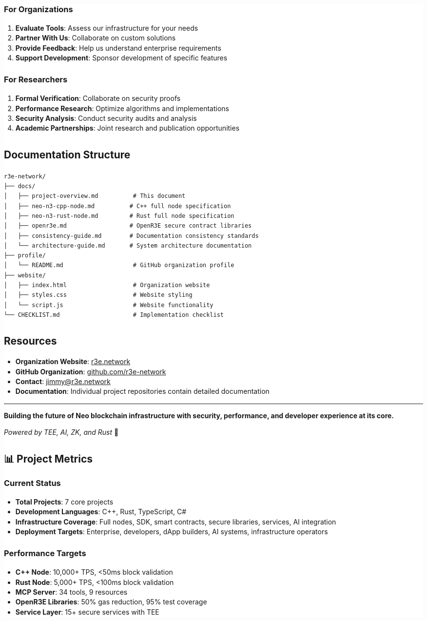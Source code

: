 ### For Organizations
1. **Evaluate Tools**: Assess our infrastructure for your needs
2. **Partner With Us**: Collaborate on custom solutions
3. **Provide Feedback**: Help us understand enterprise requirements
4. **Support Development**: Sponsor development of specific features

### For Researchers
1. **Formal Verification**: Collaborate on security proofs
2. **Performance Research**: Optimize algorithms and implementations
3. **Security Analysis**: Conduct security audits and analysis
4. **Academic Partnerships**: Joint research and publication opportunities

## Documentation Structure

```
r3e-network/
├── docs/
│   ├── project-overview.md          # This document
│   ├── neo-n3-cpp-node.md          # C++ full node specification
│   ├── neo-n3-rust-node.md         # Rust full node specification
│   ├── openr3e.md                  # OpenR3E secure contract libraries
│   ├── consistency-guide.md        # Documentation consistency standards
│   └── architecture-guide.md       # System architecture documentation
├── profile/
│   └── README.md                    # GitHub organization profile
├── website/
│   ├── index.html                   # Organization website
│   ├── styles.css                   # Website styling
│   └── script.js                    # Website functionality
└── CHECKLIST.md                     # Implementation checklist
```

## Resources

- **Organization Website**: [r3e.network](https://r3e.network)
- **GitHub Organization**: [github.com/r3e-network](https://github.com/r3e-network)
- **Contact**: [jimmy@r3e.network](mailto:jimmy@r3e.network)
- **Documentation**: Individual project repositories contain detailed documentation

---

**Building the future of Neo blockchain infrastructure with security, performance, and developer experience at its core.**

*Powered by TEE, AI, ZK, and Rust* 🦀 

## 📊 Project Metrics

### Current Status
- **Total Projects**: 7 core projects
- **Development Languages**: C++, Rust, TypeScript, C#
- **Infrastructure Coverage**: Full nodes, SDK, smart contracts, secure libraries, services, AI integration
- **Deployment Targets**: Enterprise, developers, dApp builders, AI systems, infrastructure operators

### Performance Targets
- **C++ Node**: 10,000+ TPS, <50ms block validation
- **Rust Node**: 5,000+ TPS, <100ms block validation  
- **MCP Server**: 34 tools, 9 resources
- **OpenR3E Libraries**: 50% gas reduction, 95% test coverage
- **Service Layer**: 15+ secure services with TEE 